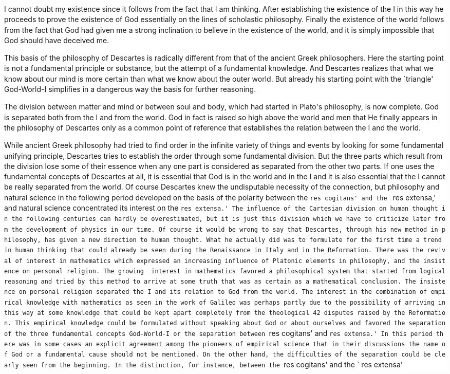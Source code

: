 I cannot doubt my existence since it follows from the
fact that I am thinking. After establishing the existence of the I in this way he proceeds to prove
the existence of God essentially on the lines of scholastic philosophy. Finally the existence of the
world follows from the fact that God had given me a strong inclination to believe in the existence
of the world, and it is simply impossible that God should have deceived me.

This basis of the philosophy of Descartes is radically different from that of the ancient Greek
philosophers. Here the starting point is not a fundamental principle or substance, but the attempt
of a fundamental knowledge. And Descartes realizes that what we know about our mind is more
certain than what we know about the outer world. But already his starting point with the `triangle'
God-World-I simplifies in a dangerous way the basis for further reasoning. 

The division between
matter and mind or between soul and body, which had started in Plato's philosophy, is now complete. God is separated both from the I and from the world. God in
fact is raised so high above the world and men that He finally appears in the philosophy of
Descartes only as a common point of reference that establishes the relation between the I and
the world.

While ancient Greek philosophy had tried to find order in the infinite variety of things and
events by looking for some fundamental unifying principle, Descartes tries to establish the order
through some fundamental division. But the three parts which result from the division lose some
of their essence when any one part is considered as separated from the other two parts. If one
uses the fundamental concepts of Descartes at all, it is essential that God is in the world and in the
I and it is also essential that the I cannot be really separated from the world. Of course Descartes
knew the undisputable necessity of the connection, but philosophy and natural science in the
following period developed on the basis of the polarity between the `res cogitans' and the `
res
extensa,' and natural science concentrated its interest on the `res extensa.' The influence of the
Cartesian division on human thought in the following centuries can hardly be overestimated, but
it is just this division which we have to criticize later from the development of physics in our time.
Of course it would be wrong to say that Descartes, through his new method in philosophy, has
given a new direction to human thought. What he actually did was to formulate for the first time
a trend in human thinking that could already be seen during the Renaissance in Italy and in the
Reformation. There was the revival of interest in mathematics which expressed an increasing
influence of Platonic elements in philosophy, and the insistence on personal religion. The growing 
interest in mathematics favored a philosophical system that started from logical reasoning and
tried by this method to arrive at some truth that was as certain as a mathematical conclusion.
The insistence on personal religion separated the I and its relation to God from the world. The
interest in the combination of empirical knowledge with mathematics as seen in the work of
Galileo was perhaps partly due to the possibility of arriving in this way at some knowledge that
could be kept apart completely from the theological
42
disputes raised by the Reformation. This empirical knowledge could be formulated without
speaking about God or about ourselves and favored the separation of the three fundamental
concepts God-World-I or the separation between `res cogitans' and `res extensa.' In this period
there was in some cases an explicit agreement among the pioneers of empirical science that in
their discussions the name of God or a fundamental cause should not be mentioned.
On the other hand, the difficulties of the separation could be clearly seen from the beginning.
In the distinction, for instance, between the `res cogitans' and the `
res extensa'
